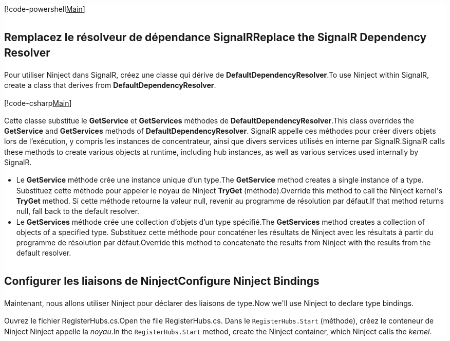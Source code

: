 [!code-powershell[Main](dependency-injection/samples/sample13.ps1)]

## <a name="replace-the-signalr-dependency-resolver"></a><span data-ttu-id="7aeb4-181">Remplacez le résolveur de dépendance SignalR</span><span class="sxs-lookup"><span data-stu-id="7aeb4-181">Replace the SignalR Dependency Resolver</span></span>

<span data-ttu-id="7aeb4-182">Pour utiliser Ninject dans SignalR, créez une classe qui dérive de **DefaultDependencyResolver**.</span><span class="sxs-lookup"><span data-stu-id="7aeb4-182">To use Ninject within SignalR, create a class that derives from **DefaultDependencyResolver**.</span></span>

[!code-csharp[Main](dependency-injection/samples/sample14.cs)]

<span data-ttu-id="7aeb4-183">Cette classe substitue le **GetService** et **GetServices** méthodes de **DefaultDependencyResolver**.</span><span class="sxs-lookup"><span data-stu-id="7aeb4-183">This class overrides the **GetService** and **GetServices** methods of **DefaultDependencyResolver**.</span></span> <span data-ttu-id="7aeb4-184">SignalR appelle ces méthodes pour créer divers objets lors de l’exécution, y compris les instances de concentrateur, ainsi que divers services utilisés en interne par SignalR.</span><span class="sxs-lookup"><span data-stu-id="7aeb4-184">SignalR calls these methods to create various objects at runtime, including hub instances, as well as various services used internally by SignalR.</span></span>

- <span data-ttu-id="7aeb4-185">Le **GetService** méthode crée une instance unique d’un type.</span><span class="sxs-lookup"><span data-stu-id="7aeb4-185">The **GetService** method creates a single instance of a type.</span></span> <span data-ttu-id="7aeb4-186">Substituez cette méthode pour appeler le noyau de Ninject **TryGet** (méthode).</span><span class="sxs-lookup"><span data-stu-id="7aeb4-186">Override this method to call the Ninject kernel's **TryGet** method.</span></span> <span data-ttu-id="7aeb4-187">Si cette méthode retourne la valeur null, revenir au programme de résolution par défaut.</span><span class="sxs-lookup"><span data-stu-id="7aeb4-187">If that method returns null, fall back to the default resolver.</span></span>
- <span data-ttu-id="7aeb4-188">Le **GetServices** méthode crée une collection d’objets d’un type spécifié.</span><span class="sxs-lookup"><span data-stu-id="7aeb4-188">The **GetServices** method creates a collection of objects of a specified type.</span></span> <span data-ttu-id="7aeb4-189">Substituez cette méthode pour concaténer les résultats de Ninject avec les résultats à partir du programme de résolution par défaut.</span><span class="sxs-lookup"><span data-stu-id="7aeb4-189">Override this method to concatenate the results from Ninject with the results from the default resolver.</span></span>

## <a name="configure-ninject-bindings"></a><span data-ttu-id="7aeb4-190">Configurer les liaisons de Ninject</span><span class="sxs-lookup"><span data-stu-id="7aeb4-190">Configure Ninject Bindings</span></span>

<span data-ttu-id="7aeb4-191">Maintenant, nous allons utiliser Ninject pour déclarer des liaisons de type.</span><span class="sxs-lookup"><span data-stu-id="7aeb4-191">Now we'll use Ninject to declare type bindings.</span></span>

<span data-ttu-id="7aeb4-192">Ouvrez le fichier RegisterHubs.cs.</span><span class="sxs-lookup"><span data-stu-id="7aeb4-192">Open the file RegisterHubs.cs.</span></span> <span data-ttu-id="7aeb4-193">Dans le `RegisterHubs.Start` (méthode), créez le conteneur de Ninject Ninject appelle la *noyau*.</span><span class="sxs-lookup"><span data-stu-id="7aeb4-193">In the `RegisterHubs.Start` method, create the Ninject container, which Ninject calls the *kernel*.</span></span>
